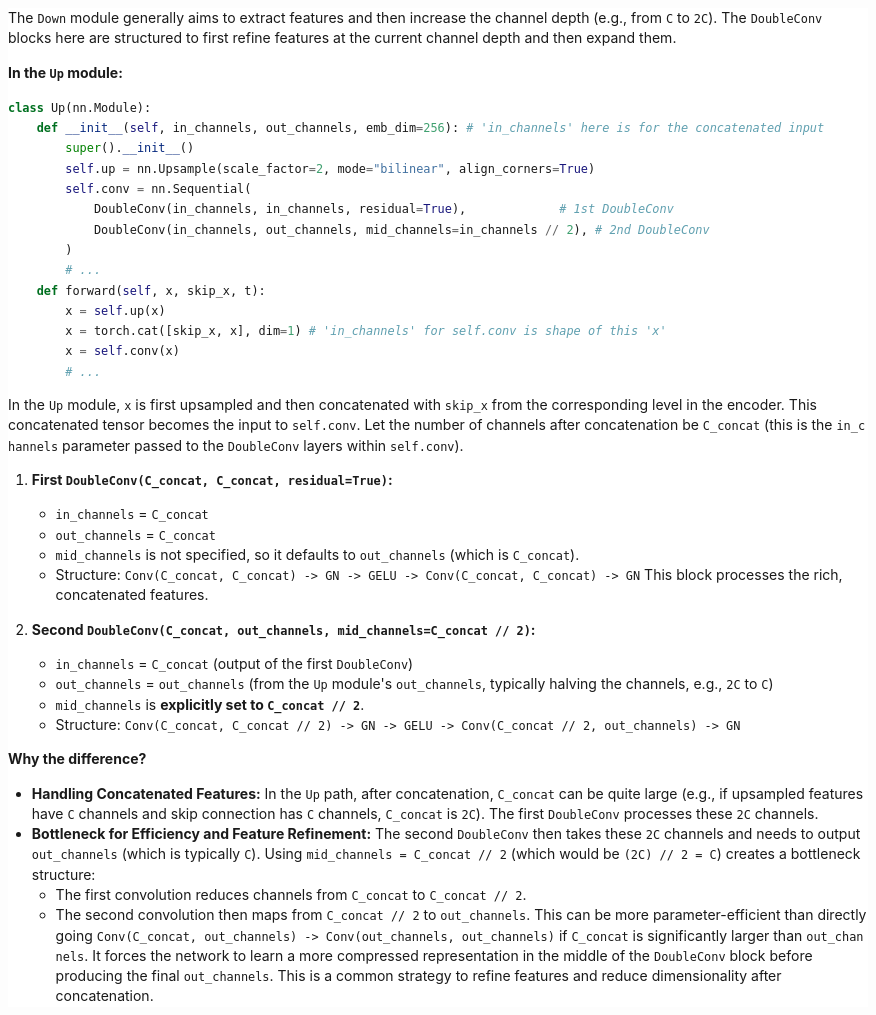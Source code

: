 The `Down` module generally aims to extract features and then increase the channel depth (e.g., from `C` to `2C`). The `DoubleConv` blocks here are structured to first refine features at the current channel depth and then expand them.

**In the `Up` module:**
```python
class Up(nn.Module):
    def __init__(self, in_channels, out_channels, emb_dim=256): # 'in_channels' here is for the concatenated input
        super().__init__()
        self.up = nn.Upsample(scale_factor=2, mode="bilinear", align_corners=True)
        self.conv = nn.Sequential(
            DoubleConv(in_channels, in_channels, residual=True),             # 1st DoubleConv
            DoubleConv(in_channels, out_channels, mid_channels=in_channels // 2), # 2nd DoubleConv
        )
        # ...
    def forward(self, x, skip_x, t):
        x = self.up(x)
        x = torch.cat([skip_x, x], dim=1) # 'in_channels' for self.conv is shape of this 'x'
        x = self.conv(x)
        # ...
```
In the `Up` module, `x` is first upsampled and then concatenated with `skip_x` from the corresponding level in the encoder. This concatenated tensor becomes the input to `self.conv`. Let the number of channels after concatenation be `C_concat` (this is the `in_channels` parameter passed to the `DoubleConv` layers within `self.conv`).

1.  **First `DoubleConv(C_concat, C_concat, residual=True)`:**
    *   `in_channels` = `C_concat`
    *   `out_channels` = `C_concat`
    *   `mid_channels` is not specified, so it defaults to `out_channels` (which is `C_concat`).
    *   Structure: `Conv(C_concat, C_concat) -> GN -> GELU -> Conv(C_concat, C_concat) -> GN`
    This block processes the rich, concatenated features.

2.  **Second `DoubleConv(C_concat, out_channels, mid_channels=C_concat // 2)`:**
    *   `in_channels` = `C_concat` (output of the first `DoubleConv`)
    *   `out_channels` = `out_channels` (from the `Up` module's `out_channels`, typically halving the channels, e.g., `2C` to `C`)
    *   `mid_channels` is **explicitly set to `C_concat // 2`**.
    *   Structure: `Conv(C_concat, C_concat // 2) -> GN -> GELU -> Conv(C_concat // 2, out_channels) -> GN`

**Why the difference?**

*   **Handling Concatenated Features:** In the `Up` path, after concatenation, `C_concat` can be quite large (e.g., if upsampled features have `C` channels and skip connection has `C` channels, `C_concat` is `2C`). The first `DoubleConv` processes these `2C` channels.
*   **Bottleneck for Efficiency and Feature Refinement:** The second `DoubleConv` then takes these `2C` channels and needs to output `out_channels` (which is typically `C`). Using `mid_channels = C_concat // 2` (which would be `(2C) // 2 = C`) creates a bottleneck structure:
    *   The first convolution reduces channels from `C_concat` to `C_concat // 2`.
    *   The second convolution then maps from `C_concat // 2` to `out_channels`.
    This can be more parameter-efficient than directly going `Conv(C_concat, out_channels) -> Conv(out_channels, out_channels)` if `C_concat` is significantly larger than `out_channels`. It forces the network to learn a more compressed representation in the middle of the `DoubleConv` block before producing the final `out_channels`. This is a common strategy to refine features and reduce dimensionality after concatenation.
